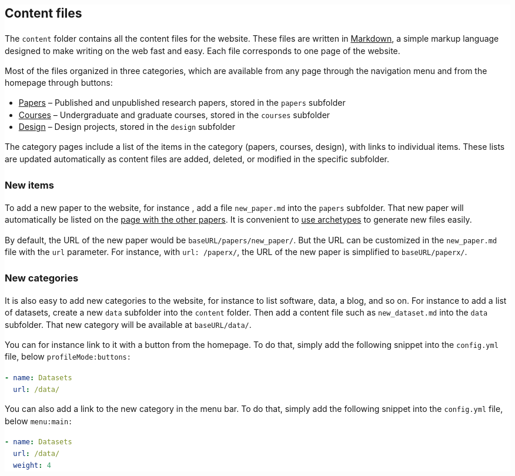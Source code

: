 
## Content files

The `content` folder contains all the content files for the website. These files are written in [Markdown](https://www.markdownguide.org), a simple markup language designed to make writing on the web fast and easy. Each file corresponds to one page of the website. 

Most of the files organized in three categories, which are available from any page through the navigation menu and from the homepage through buttons:

+ [Papers](https://pascalmichaillat.org/papers/) – Published and unpublished research papers, stored in the `papers` subfolder
+ [Courses](https://pascalmichaillat.org/courses/) – Undergraduate and graduate courses, stored in the `courses` subfolder
+ [Design](https://pascalmichaillat.org/design/) – Design projects, stored in the `design` subfolder

The category pages include a list of the items in the category (papers, courses, design), with links to individual items. These lists are updated automatically as content files are added, deleted, or modified in the specific subfolder.

### New items

To add a new paper to the website, for instance , add a file `new_paper.md` into the `papers` subfolder. That new paper will automatically be listed on the [page with the other papers](https://pascalmichaillat.org/papers/). It is convenient to [use archetypes](#archetypes) to generate new files easily. 

By default, the URL of the new paper would be `baseURL/papers/new_paper/`. But the URL can be customized in the `new_paper.md` file with the `url` parameter. For instance, with `url: /paperx/`, the URL of the new paper is simplified to `baseURL/paperx/`.

### New categories

It is also easy to add new categories to the website, for instance to list software, data, a blog, and so on. For instance to add a list of datasets, create a new `data` subfolder into the `content` folder. Then add a content file such as `new_dataset.md` into the `data` subfolder. That new category will be available at `baseURL/data/`. 

You can for instance link to it with a button from the homepage. To do that, simply add the following snippet into the `config.yml` file, below `profileMode:buttons:`

```yml
- name: Datasets
  url: /data/
```

You can also add a link to the new category in the menu bar. To do that, simply add the following snippet into the `config.yml` file, below `menu:main:`

```yml
- name: Datasets
  url: /data/
  weight: 4
```
